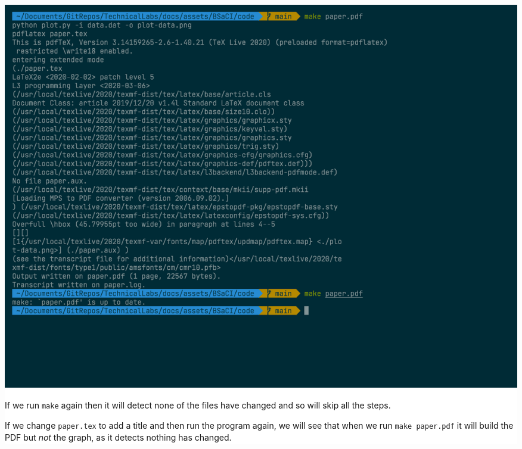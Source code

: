 ![First build](/assets/BSaCI/FirstBuild.png)

If we run `make` again then it will detect none of the files have changed and so 
will skip all the steps.

If we change `paper.tex` to add a title and then run the program again, we will 
see that when we run `make paper.pdf` it will build the PDF but *not* the graph, 
as it detects nothing has changed.
